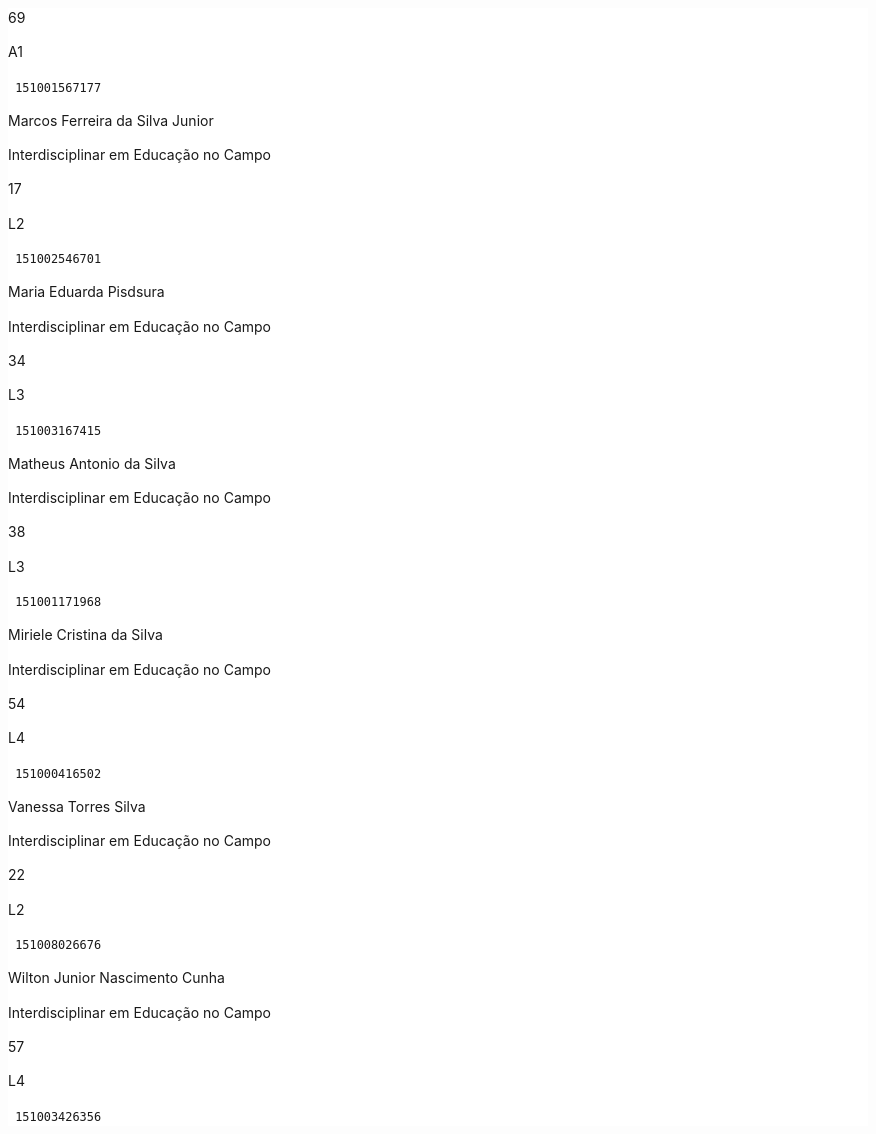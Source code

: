    69

   A1

     151001567177

   Marcos Ferreira da Silva Junior

   Interdisciplinar em Educação no Campo 

   17

   L2

     151002546701

   Maria Eduarda Pisdsura

   Interdisciplinar em Educação no Campo 

   34

   L3

     151003167415

   Matheus Antonio da Silva

   Interdisciplinar em Educação no Campo 

   38

   L3

     151001171968

   Miriele Cristina da Silva

   Interdisciplinar em Educação no Campo 

   54

   L4

     151000416502

   Vanessa Torres Silva

   Interdisciplinar em Educação no Campo 

   22

   L2

     151008026676

   Wilton Junior Nascimento Cunha

   Interdisciplinar em Educação no Campo 

   57

   L4

     151003426356
